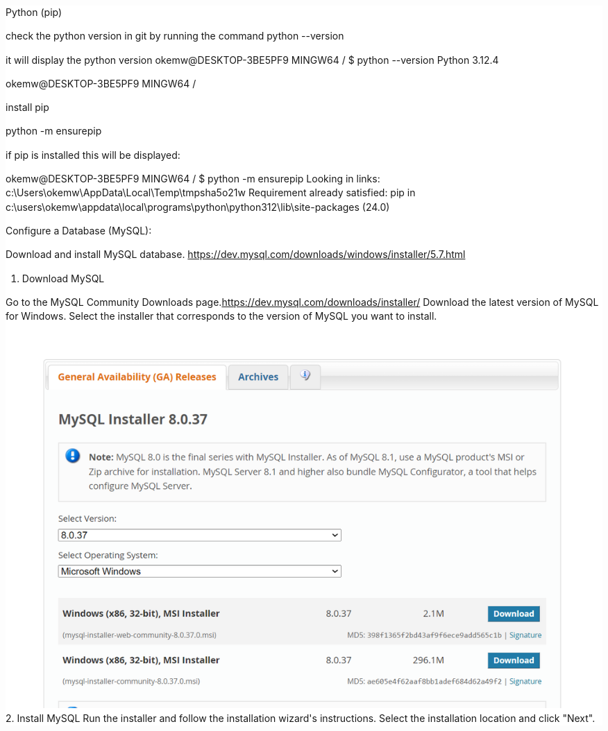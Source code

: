 Python (pip)

check the python version in git by running the command 
python --version

it will display the python version
okemw@DESKTOP-3BE5PF9 MINGW64 /
$ python --version
Python 3.12.4

okemw@DESKTOP-3BE5PF9 MINGW64 /


install pip

python -m ensurepip

if  pip is installed this will be displayed:

okemw@DESKTOP-3BE5PF9 MINGW64 /
$ python -m ensurepip
Looking in links: c:\Users\okemw\AppData\Local\Temp\tmpsha5o21w
Requirement already satisfied: pip in c:\users\okemw\appdata\local\programs\python\python312\lib\site-packages (24.0)


Configure a Database (MySQL):

Download and install MySQL database.
https://dev.mysql.com/downloads/windows/installer/5.7.html

1. Download MySQL

Go to the MySQL Community Downloads page.https://dev.mysql.com/downloads/installer/
Download the latest version of MySQL for Windows.
Select the installer that corresponds to the version of MySQL you want to install.
![alt text](<msql download page.png>)
2. Install MySQL
Run the installer and follow the installation wizard's instructions.
Select the installation location and click "Next".
